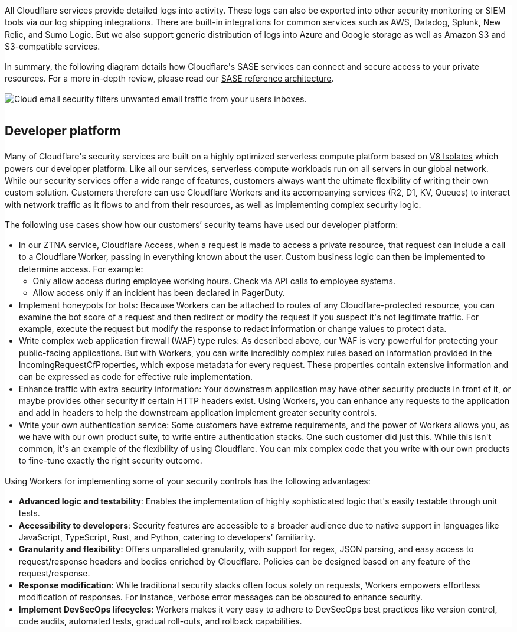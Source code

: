 All Cloudflare services provide detailed logs into activity. These logs can also be exported into other security monitoring or SIEM tools via our log shipping integrations. There are built-in integrations for common services such as AWS, Datadog, Splunk, New Relic, and Sumo Logic. But we also support generic distribution of logs into Azure and Google storage as well as Amazon S3 and S3-compatible services.

In summary, the following diagram details how Cloudflare's SASE services can connect and secure access to your private resources. For a more in-depth review, please read our [SASE reference architecture](/reference-architecture/architectures/sase/).

![Cloud email security filters unwanted email traffic from your users inboxes.](/images/reference-architecture/security/security-ref-arch-24.svg)

## Developer platform

Many of Cloudflare's security services are built on a highly optimized serverless compute platform based on [V8 Isolates](https://blog.cloudflare.com/cloud-computing-without-containers) which powers our developer platform. Like all our services, serverless compute workloads run on all servers in our  global network. While our security services offer a wide range of features, customers always want the ultimate flexibility of writing their own custom solution. Customers therefore can use Cloudflare Workers and its accompanying services (R2, D1, KV, Queues) to interact with network traffic as it flows to and from their resources, as well as implementing complex security logic.

The following use cases show how our customers’ security teams have used our [developer platform](https://workers.cloudflare.com/):

- In our ZTNA service, Cloudflare Access, when a request is made to access a private resource, that request can include a call to a Cloudflare Worker, passing in everything known about the user. Custom business logic can then be implemented to determine access. For example:
    - Only allow access during employee working hours. Check via API calls to employee systems.
    - Allow access only if an incident has been declared in PagerDuty.
- Implement honeypots for bots: Because Workers can be attached to routes of any Cloudflare-protected resource, you can examine the bot score of a request and then redirect or modify the request if you suspect it's not legitimate traffic. For example, execute the request but modify the response to redact information or change values to protect data.
- Write complex web application firewall (WAF) type rules: As described above, our WAF is very powerful for protecting your public-facing applications. But with Workers, you can write incredibly complex rules based on information provided in the [IncomingRequestCfProperties](/workers/runtime-apis/request/#incomingrequestcfproperties), which expose metadata for every request. These properties contain extensive information and can be expressed as code for effective rule implementation.
- Enhance traffic with extra security information: Your downstream application may have other security products in front of it, or maybe provides other security if certain HTTP headers exist. Using Workers, you can enhance any requests to the application and add in headers to help the downstream application implement greater security controls.
- Write your own authentication service: Some customers have extreme requirements, and the power of Workers allows you, as we have with our own product suite, to write entire authentication stacks. One such customer [did just this](https://www.cloudflare.com/case-studies/epam/). While this isn't common, it's an example of the flexibility of using Cloudflare. You can mix complex code that you write with our own products to fine-tune exactly the right security outcome.

Using Workers for implementing some of your security controls has the following advantages:

- **Advanced logic and testability**: Enables the implementation of highly sophisticated logic that's easily testable through unit tests.
- **Accessibility to developers**: Security features are accessible to a broader audience due to native support in languages like JavaScript, TypeScript, Rust, and Python, catering to developers' familiarity.
- **Granularity and flexibility**: Offers unparalleled granularity, with support for regex, JSON parsing, and easy access to request/response headers and bodies enriched by Cloudflare. Policies can be designed based on any feature of the request/response.
- **Response modification**: While traditional security stacks often focus solely on requests, Workers empowers effortless modification of responses. For instance, verbose error messages can be obscured to enhance security.
- **Implement DevSecOps lifecycles**: Workers makes it very easy to adhere to DevSecOps best practices like version control, code audits, automated tests, gradual roll-outs, and rollback capabilities.
